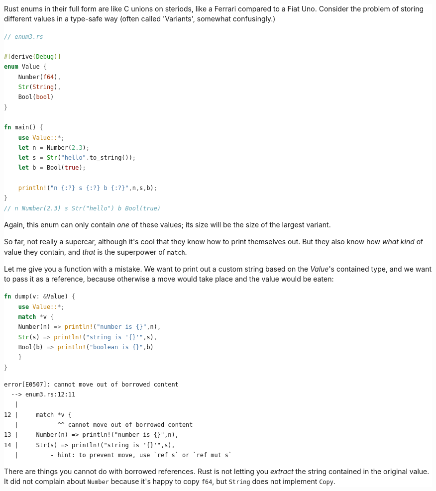 Rust enums in their full form are like C unions on steriods, like a Ferrari compared
to a Fiat Uno. Consider the problem of storing different values in a type-safe way
(often called 'Variants', somewhat confusingly.)

```rust
// enum3.rs

#[derive(Debug)]
enum Value {
    Number(f64),
    Str(String),
    Bool(bool)
}

fn main() {
    use Value::*;
    let n = Number(2.3);
    let s = Str("hello".to_string());
    let b = Bool(true);

    println!("n {:?} s {:?} b {:?}",n,s,b);
}
// n Number(2.3) s Str("hello") b Bool(true)
```
Again, this enum can only contain _one_ of these values; its size will be the size of
the largest variant.

So far, not really a supercar, although it's cool that they know how to print themselves
out. But they also know how _what kind_ of value they contain, and _that_ is the
superpower of `match`.

Let me give you a function with a mistake. We want to print out a custom string based
on the _Value_'s contained type, and we want to pass it as a reference, because otherwise
a move would take place and the value would be eaten:

```rust
fn dump(v: &Value) {
    use Value::*;
    match *v {
    Number(n) => println!("number is {}",n),
    Str(s) => println!("string is '{}'",s),
    Bool(b) => println!("boolean is {}",b)
    }
}
```
```
error[E0507]: cannot move out of borrowed content
  --> enum3.rs:12:11
   |
12 |     match *v {
   |           ^^ cannot move out of borrowed content
13 |     Number(n) => println!("number is {}",n),
14 |     Str(s) => println!("string is '{}'",s),
   |         - hint: to prevent move, use `ref s` or `ref mut s`
```
There are things you cannot do with borrowed references. Rust is not letting
you _extract_ the string contained in the original value. It did not complain about `Number`
because it's happy to copy `f64`, but `String` does not implement `Copy`.
